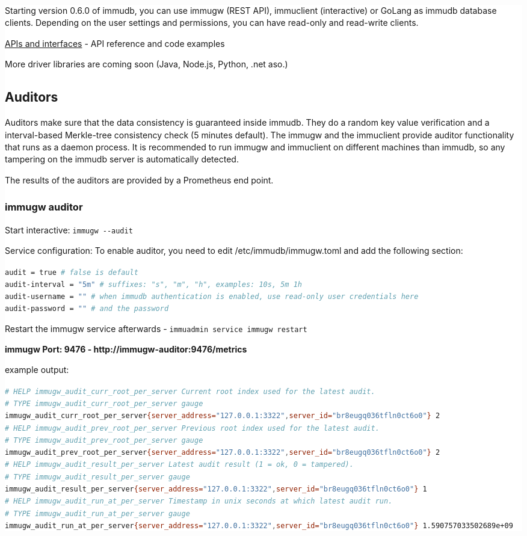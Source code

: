 Starting version 0.6.0 of immudb, you can use immugw (REST API), immuclient (interactive) or GoLang as immudb database clients.
Depending on the user settings and permissions, you can have read-only and read-write clients.

[APIs and interfaces](../apis-and-interfaces.md) - API reference and code examples

More driver libraries are coming soon (Java, Node.js, Python, .net aso.)

## Auditors

Auditors make sure that the data consistency is guaranteed inside immudb. They do a random key value verification and a interval-based Merkle-tree consistency check (5 minutes default). The immugw and the immuclient provide auditor functionality that runs as a daemon process. It is recommended to run immugw and immuclient on different machines than immudb, so any tampering on the immudb server is automatically detected.

The results of the auditors are provided by a Prometheus end point.

### immugw auditor

Start interactive:
`immugw --audit`

Service configuration:
To enable auditor, you need to edit /etc/immudb/immugw.toml and add the following section:

```bash
audit = true # false is default
audit-interval = "5m" # suffixes: "s", "m", "h", examples: 10s, 5m 1h
audit-username = "" # when immudb authentication is enabled, use read-only user credentials here
audit-password = "" # and the password
```
Restart the immugw service afterwards - `immuadmin service immugw restart`

**immugw Port: 9476 - http://immugw-auditor:9476/metrics**

example output: 

```bash
# HELP immugw_audit_curr_root_per_server Current root index used for the latest audit.
# TYPE immugw_audit_curr_root_per_server gauge
immugw_audit_curr_root_per_server{server_address="127.0.0.1:3322",server_id="br8eugq036tfln0ct6o0"} 2
# HELP immugw_audit_prev_root_per_server Previous root index used for the latest audit.
# TYPE immugw_audit_prev_root_per_server gauge
immugw_audit_prev_root_per_server{server_address="127.0.0.1:3322",server_id="br8eugq036tfln0ct6o0"} 2
# HELP immugw_audit_result_per_server Latest audit result (1 = ok, 0 = tampered).
# TYPE immugw_audit_result_per_server gauge
immugw_audit_result_per_server{server_address="127.0.0.1:3322",server_id="br8eugq036tfln0ct6o0"} 1
# HELP immugw_audit_run_at_per_server Timestamp in unix seconds at which latest audit run.
# TYPE immugw_audit_run_at_per_server gauge
immugw_audit_run_at_per_server{server_address="127.0.0.1:3322",server_id="br8eugq036tfln0ct6o0"} 1.590757033502689e+09
```
